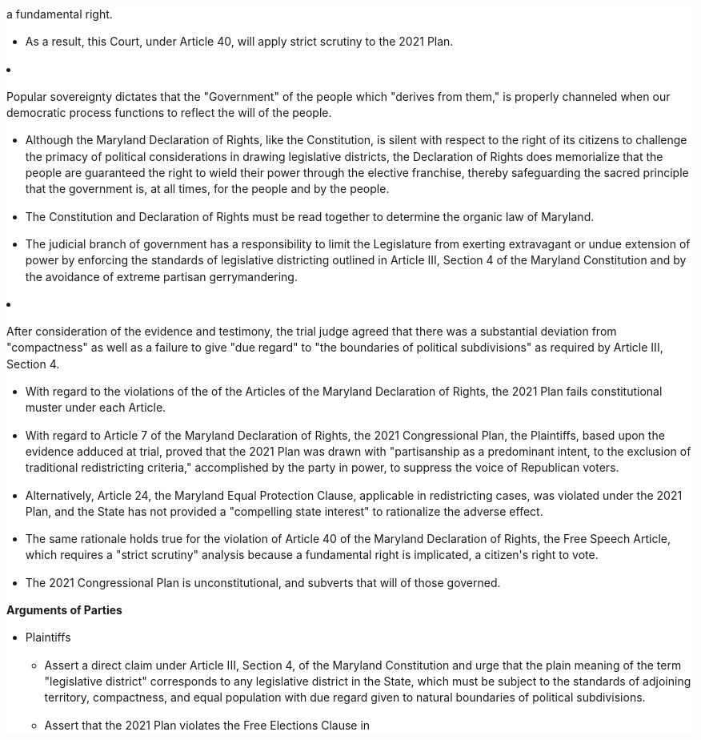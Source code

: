 a fundamental right.</p>
<ul>
<li><p>As a result, this Court, under Article 40, will apply strict
scrutiny to the 2021 Plan.</p></li>
</ul></li>
</ul></li>
<li><p>Popular sovereignty dictates that the "Government" of the people
which "derives from them," is properly channeled when our democratic
process functions to reflect the will of the people.</p>
<ul>
<li><p>Although the Maryland Declaration of Rights, like the
Constitution, is silent with respect to the right of its citizens to
challenge the primacy of political considerations in drawing legislative
districts, the Declaration of Rights does memorialize that the people
are guaranteed the right to wield their power through the elective
franchise, thereby safeguarding the sacred principle that the government
is, at all times, for the people and by the people.</p></li>
<li><p>The Constitution and Declaration of Rights must be read together
to determine the organic law of Maryland.</p></li>
<li><p>The judicial branch of government has a responsibility to limit
the Legislature from exerting extravagant or undue extension of power by
enforcing the standards of legislative districting outlined in Article
III, Section 4 of the Maryland Constitution and by the avoidance of
extreme partisan gerrymandering.</p></li>
</ul></li>
<li><p>After consideration of the evidence and testimony, the trial
judge agreed that there was a substantial deviation from "compactness"
as well as a failure to give "due regard" to "the boundaries of
political subdivisions" as required by Article III, Section 4.</p>
<ul>
<li><p>With regard to the violations of the of the Articles of the
Maryland Declaration of Rights, the 2021 Plan fails constitutional
muster under each Article.</p></li>
<li><p>With regard to Article 7 of the Maryland Declaration of Rights,
the 2021 Congressional Plan, the Plaintiffs, based upon the evidence
adduced at trial, proved that the 2021 Plan was drawn with "partisanship
as a predominant intent, to the exclusion of traditional redistricting
criteria," accomplished by the party in power, to suppress the voice of
Republican voters.</p></li>
<li><p>Alternatively, Article 24, the Maryland Equal Protection Clause,
applicable in redistricting cases, was violated under the 2021 Plan, and
the State has not provided a "compelling state interest" to rationalize
the adverse effect.</p></li>
<li><p>The same rationale holds true for the violation of Article 40 of
the Maryland Declaration of Rights, the Free Speech Article, which
requires a "strict scrutiny" analysis because a fundamental right is
implicated, a citizen's right to vote.</p></li>
<li><p>The 2021 Congressional Plan is unconstitutional, and subverts
that will of those governed.</p></li>
</ul></li>
</ul></td>
</tr>
<tr class="even">
<td><strong>Arguments of Parties</strong></td>
<td><ul>
<li><p>Plaintiffs</p>
<ul>
<li><p>Assert a direct claim under Article III, Section 4, of the
Maryland Constitution and urge that the plain meaning of the term
"legislative district" corresponds to any legislative district in the
State, which must be subject to the standards of adjoining territory,
compactness, and equal population with due regard given to natural
boundaries of political subdivisions.</p></li>
<li><p>Assert that the 2021 Plan violates the Free Elections Clause in